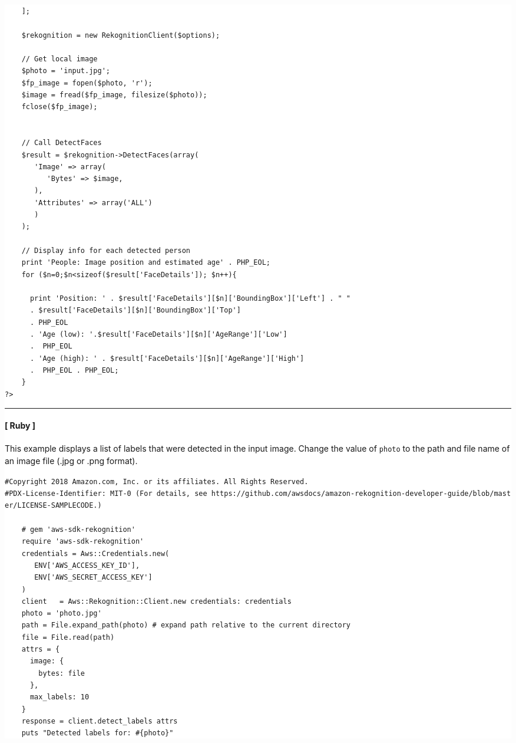    ```
       ];
   
       $rekognition = new RekognitionClient($options);
   	
       // Get local image
       $photo = 'input.jpg';
       $fp_image = fopen($photo, 'r');
       $image = fread($fp_image, filesize($photo));
       fclose($fp_image);
   
   
       // Call DetectFaces
       $result = $rekognition->DetectFaces(array(
          'Image' => array(
             'Bytes' => $image,
          ),
          'Attributes' => array('ALL')
          )
       );
   
       // Display info for each detected person
       print 'People: Image position and estimated age' . PHP_EOL;
       for ($n=0;$n<sizeof($result['FaceDetails']); $n++){
   
         print 'Position: ' . $result['FaceDetails'][$n]['BoundingBox']['Left'] . " "
         . $result['FaceDetails'][$n]['BoundingBox']['Top']
         . PHP_EOL
         . 'Age (low): '.$result['FaceDetails'][$n]['AgeRange']['Low']
         .  PHP_EOL
         . 'Age (high): ' . $result['FaceDetails'][$n]['AgeRange']['High']
         .  PHP_EOL . PHP_EOL;
       }
   ?>
   ```

------
#### [ Ruby ]

   This example displays a list of labels that were detected in the input image\. Change the value of `photo` to the path and file name of an image file \(\.jpg or \.png format\)\.

   ```
   #Copyright 2018 Amazon.com, Inc. or its affiliates. All Rights Reserved.
   #PDX-License-Identifier: MIT-0 (For details, see https://github.com/awsdocs/amazon-rekognition-developer-guide/blob/master/LICENSE-SAMPLECODE.)
   
       # gem 'aws-sdk-rekognition'
       require 'aws-sdk-rekognition'
       credentials = Aws::Credentials.new(
          ENV['AWS_ACCESS_KEY_ID'],
          ENV['AWS_SECRET_ACCESS_KEY']
       )
       client   = Aws::Rekognition::Client.new credentials: credentials
       photo = 'photo.jpg'
       path = File.expand_path(photo) # expand path relative to the current directory
       file = File.read(path)
       attrs = {
         image: {
           bytes: file
         },
         max_labels: 10
       }
       response = client.detect_labels attrs
       puts "Detected labels for: #{photo}"
   ```
